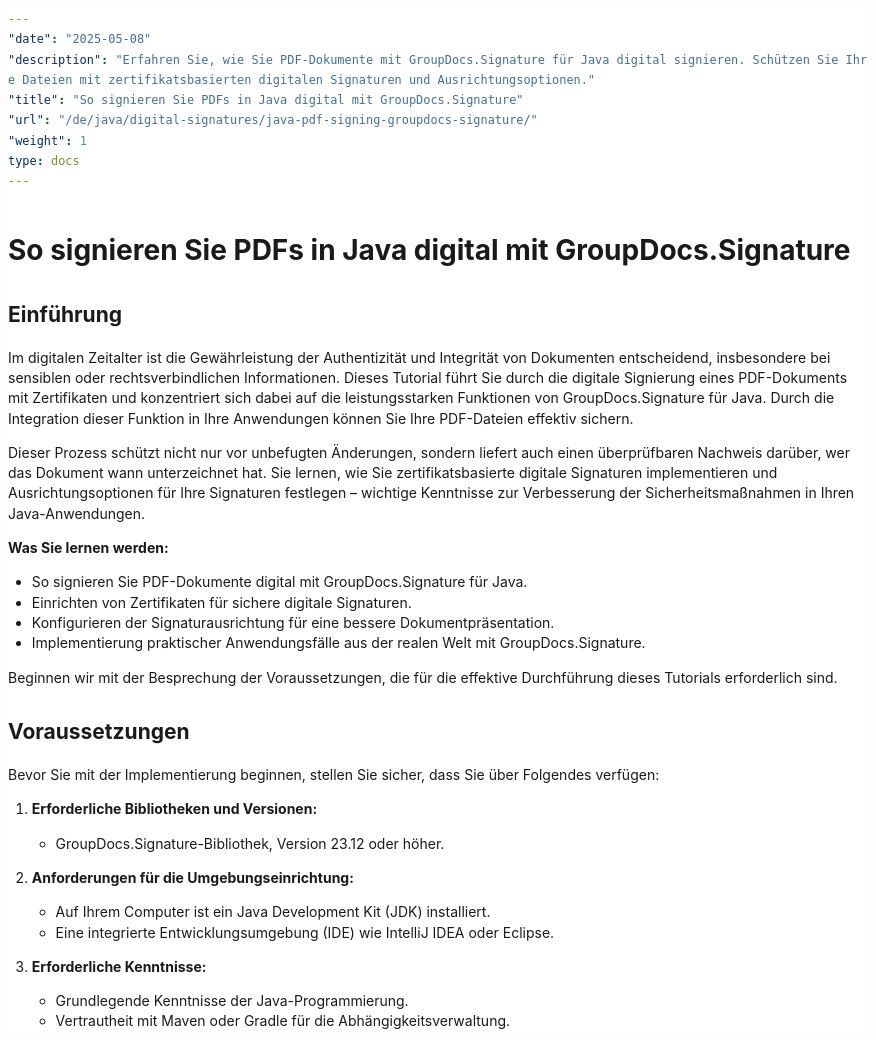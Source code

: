 ```yaml
---
"date": "2025-05-08"
"description": "Erfahren Sie, wie Sie PDF-Dokumente mit GroupDocs.Signature für Java digital signieren. Schützen Sie Ihre Dateien mit zertifikatsbasierten digitalen Signaturen und Ausrichtungsoptionen."
"title": "So signieren Sie PDFs in Java digital mit GroupDocs.Signature"
"url": "/de/java/digital-signatures/java-pdf-signing-groupdocs-signature/"
"weight": 1
type: docs
---
```

# So signieren Sie PDFs in Java digital mit GroupDocs.Signature

## Einführung

Im digitalen Zeitalter ist die Gewährleistung der Authentizität und Integrität von Dokumenten entscheidend, insbesondere bei sensiblen oder rechtsverbindlichen Informationen. Dieses Tutorial führt Sie durch die digitale Signierung eines PDF-Dokuments mit Zertifikaten und konzentriert sich dabei auf die leistungsstarken Funktionen von GroupDocs.Signature für Java. Durch die Integration dieser Funktion in Ihre Anwendungen können Sie Ihre PDF-Dateien effektiv sichern.

Dieser Prozess schützt nicht nur vor unbefugten Änderungen, sondern liefert auch einen überprüfbaren Nachweis darüber, wer das Dokument wann unterzeichnet hat. Sie lernen, wie Sie zertifikatsbasierte digitale Signaturen implementieren und Ausrichtungsoptionen für Ihre Signaturen festlegen – wichtige Kenntnisse zur Verbesserung der Sicherheitsmaßnahmen in Ihren Java-Anwendungen.

**Was Sie lernen werden:**
- So signieren Sie PDF-Dokumente digital mit GroupDocs.Signature für Java.
- Einrichten von Zertifikaten für sichere digitale Signaturen.
- Konfigurieren der Signaturausrichtung für eine bessere Dokumentpräsentation.
- Implementierung praktischer Anwendungsfälle aus der realen Welt mit GroupDocs.Signature.

Beginnen wir mit der Besprechung der Voraussetzungen, die für die effektive Durchführung dieses Tutorials erforderlich sind.

## Voraussetzungen

Bevor Sie mit der Implementierung beginnen, stellen Sie sicher, dass Sie über Folgendes verfügen:

1. **Erforderliche Bibliotheken und Versionen:**
   - GroupDocs.Signature-Bibliothek, Version 23.12 oder höher.
   
2. **Anforderungen für die Umgebungseinrichtung:**
   - Auf Ihrem Computer ist ein Java Development Kit (JDK) installiert.
   - Eine integrierte Entwicklungsumgebung (IDE) wie IntelliJ IDEA oder Eclipse.

3. **Erforderliche Kenntnisse:**
   - Grundlegende Kenntnisse der Java-Programmierung.
   - Vertrautheit mit Maven oder Gradle für die Abhängigkeitsverwaltung.
